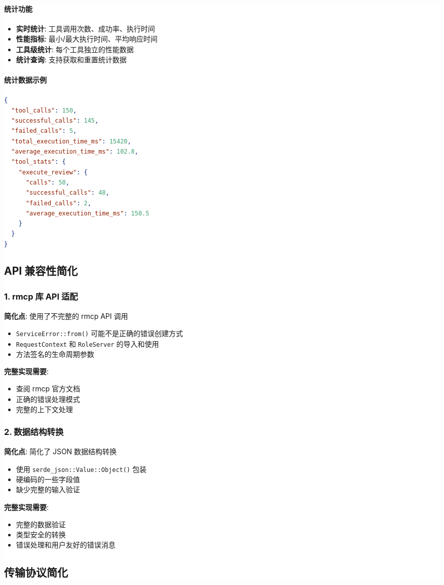#### 统计功能
- **实时统计**: 工具调用次数、成功率、执行时间
- **性能指标**: 最小/最大执行时间、平均响应时间
- **工具级统计**: 每个工具独立的性能数据
- **统计查询**: 支持获取和重置统计数据

#### 统计数据示例
```json
{
  "tool_calls": 150,
  "successful_calls": 145,
  "failed_calls": 5,
  "total_execution_time_ms": 15420,
  "average_execution_time_ms": 102.8,
  "tool_stats": {
    "execute_review": {
      "calls": 50,
      "successful_calls": 48,
      "failed_calls": 2,
      "average_execution_time_ms": 150.5
    }
  }
}
```

## API 兼容性简化

### 1. rmcp 库 API 适配
**简化点**: 使用了不完整的 rmcp API 调用
- `ServiceError::from()` 可能不是正确的错误创建方式
- `RequestContext` 和 `RoleServer` 的导入和使用
- 方法签名的生命周期参数

**完整实现需要**:
- 查阅 rmcp 官方文档
- 正确的错误处理模式
- 完整的上下文处理

### 2. 数据结构转换
**简化点**: 简化了 JSON 数据结构转换
- 使用 `serde_json::Value::Object()` 包装
- 硬编码的一些字段值
- 缺少完整的输入验证

**完整实现需要**:
- 完整的数据验证
- 类型安全的转换
- 错误处理和用户友好的错误消息

## 传输协议简化
